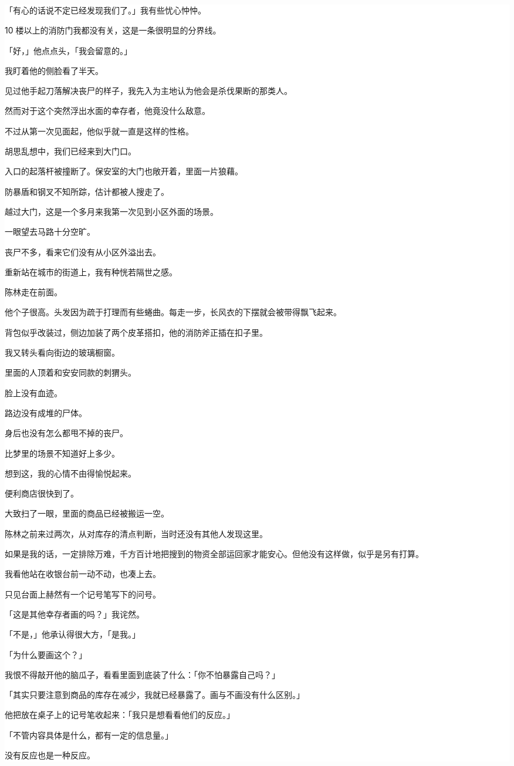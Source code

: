 「有心的话说不定已经发现我们了。」我有些忧心忡忡。

10 楼以上的消防门我都没有关，这是一条很明显的分界线。

「好，」他点点头，「我会留意的。」

我盯着他的侧脸看了半天。

见过他手起刀落解决丧尸的样子，我先入为主地认为他会是杀伐果断的那类人。

然而对于这个突然浮出水面的幸存者，他竟没什么敌意。

不过从第一次见面起，他似乎就一直是这样的性格。

胡思乱想中，我们已经来到大门口。

入口的起落杆被撞断了。保安室的大门也敞开着，里面一片狼藉。

防暴盾和钢叉不知所踪，估计都被人搜走了。

越过大门，这是一个多月来我第一次见到小区外面的场景。

一眼望去马路十分空旷。

丧尸不多，看来它们没有从小区外溢出去。

重新站在城市的街道上，我有种恍若隔世之感。

陈林走在前面。

他个子很高。头发因为疏于打理而有些蜷曲。每走一步，长风衣的下摆就会被带得飘飞起来。

背包似乎改装过，侧边加装了两个皮革搭扣，他的消防斧正插在扣子里。

我又转头看向街边的玻璃橱窗。

里面的人顶着和安安同款的刺猬头。

脸上没有血迹。

路边没有成堆的尸体。

身后也没有怎么都甩不掉的丧尸。

比梦里的场景不知道好上多少。

想到这，我的心情不由得愉悦起来。

便利商店很快到了。

大致扫了一眼，里面的商品已经被搬运一空。

陈林之前来过两次，从对库存的清点判断，当时还没有其他人发现这里。

如果是我的话，一定排除万难，千方百计地把搜到的物资全部运回家才能安心。但他没有这样做，似乎是另有打算。

我看他站在收银台前一动不动，也凑上去。

只见台面上赫然有一个记号笔写下的问号。

「这是其他幸存者画的吗？」我诧然。

「不是，」他承认得很大方，「是我。」

「为什么要画这个？」

我恨不得敲开他的脑瓜子，看看里面到底装了什么：「你不怕暴露自己吗？」

「其实只要注意到商品的库存在减少，我就已经暴露了。画与不画没有什么区别。」

他把放在桌子上的记号笔收起来：「我只是想看看他们的反应。」

「不管内容具体是什么，都有一定的信息量。」

没有反应也是一种反应。

